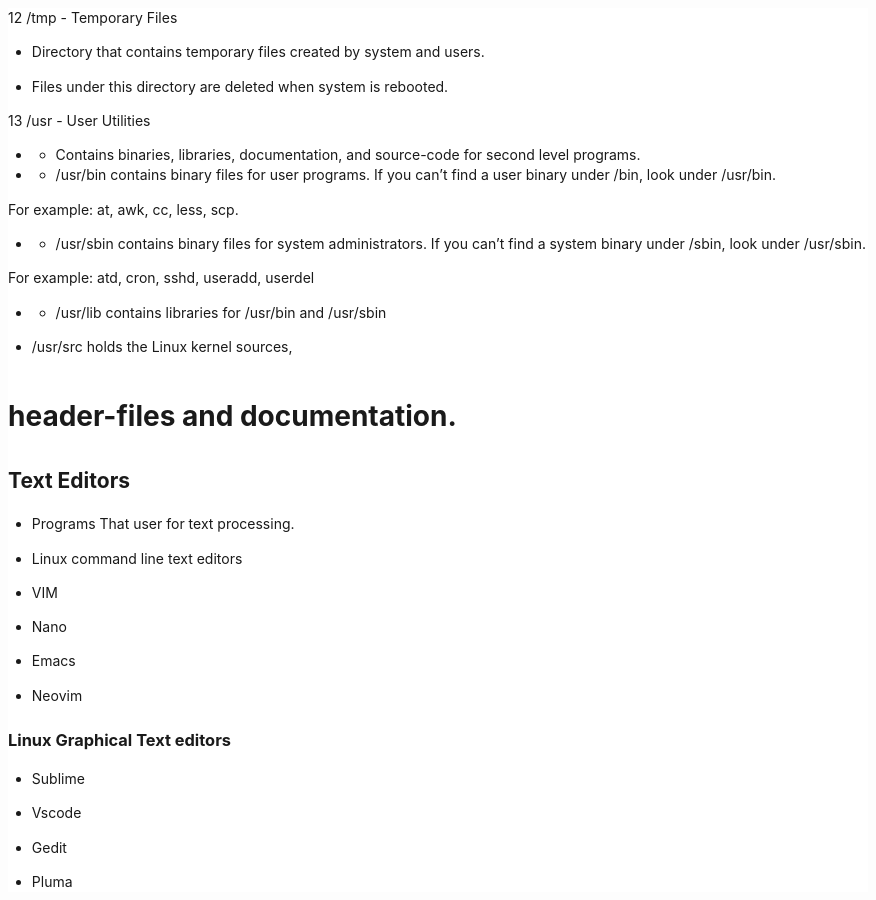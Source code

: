 12 /tmp - Temporary Files

* Directory that contains 
temporary files created by 
system and users.

* Files under this directory are 
deleted when system is 
rebooted.

13 /usr - User Utilities

* - Contains binaries, libraries, documentation, and 
source-code for second level programs.

* - /usr/bin contains binary files for user programs. If 
you can’t find a user binary under /bin, look under 
/usr/bin.

 For example: at, awk, cc, less, scp.

* - /usr/sbin contains binary files for system 
administrators. If you can’t find a system binary 
under /sbin, look under /usr/sbin. 

For example: atd, cron, sshd, useradd, userdel

*  - /usr/lib contains libraries for /usr/bin and 
/usr/sbin

* /usr/src holds the Linux kernel sources, 

# header-files and documentation.

## Text Editors

*  Programs That user for text processing.

* Linux command line text editors

*  VIM

*  Nano

*  Emacs

*  Neovim

### Linux Graphical Text editors

*  Sublime

*  Vscode

*  Gedit

*  Pluma
